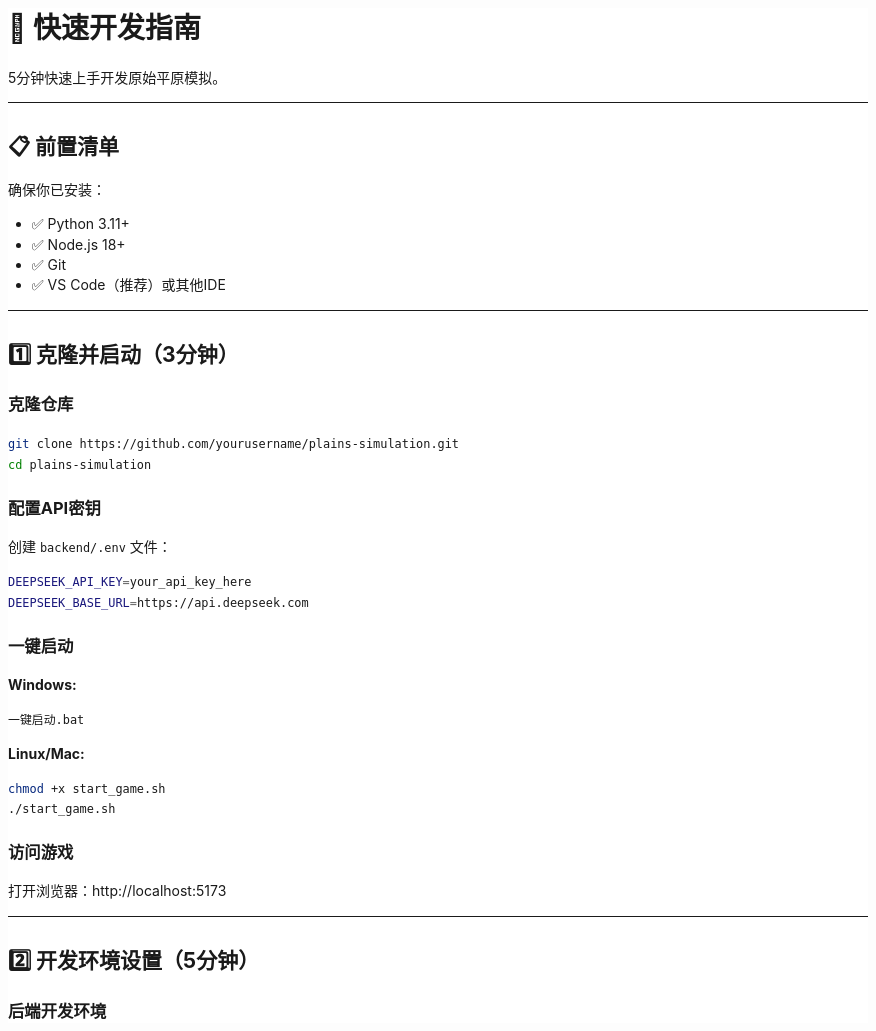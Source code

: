 # 🚀 快速开发指南

5分钟快速上手开发原始平原模拟。

---

## 📋 前置清单

确保你已安装：
- ✅ Python 3.11+
- ✅ Node.js 18+
- ✅ Git
- ✅ VS Code（推荐）或其他IDE

---

## 1️⃣ 克隆并启动（3分钟）

### 克隆仓库
```bash
git clone https://github.com/yourusername/plains-simulation.git
cd plains-simulation
```

### 配置API密钥
创建 `backend/.env` 文件：
```bash
DEEPSEEK_API_KEY=your_api_key_here
DEEPSEEK_BASE_URL=https://api.deepseek.com
```

### 一键启动
**Windows:**
```bash
一键启动.bat
```

**Linux/Mac:**
```bash
chmod +x start_game.sh
./start_game.sh
```

### 访问游戏
打开浏览器：http://localhost:5173

---

## 2️⃣ 开发环境设置（5分钟）

### 后端开发环境
